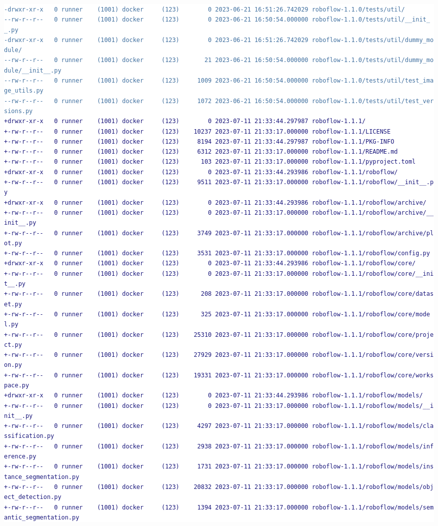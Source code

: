 ```diff
-drwxr-xr-x   0 runner    (1001) docker     (123)        0 2023-06-21 16:51:26.742029 roboflow-1.1.0/tests/util/
--rw-r--r--   0 runner    (1001) docker     (123)        0 2023-06-21 16:50:54.000000 roboflow-1.1.0/tests/util/__init__.py
-drwxr-xr-x   0 runner    (1001) docker     (123)        0 2023-06-21 16:51:26.742029 roboflow-1.1.0/tests/util/dummy_module/
--rw-r--r--   0 runner    (1001) docker     (123)       21 2023-06-21 16:50:54.000000 roboflow-1.1.0/tests/util/dummy_module/__init__.py
--rw-r--r--   0 runner    (1001) docker     (123)     1009 2023-06-21 16:50:54.000000 roboflow-1.1.0/tests/util/test_image_utils.py
--rw-r--r--   0 runner    (1001) docker     (123)     1072 2023-06-21 16:50:54.000000 roboflow-1.1.0/tests/util/test_versions.py
+drwxr-xr-x   0 runner    (1001) docker     (123)        0 2023-07-11 21:33:44.297987 roboflow-1.1.1/
+-rw-r--r--   0 runner    (1001) docker     (123)    10237 2023-07-11 21:33:17.000000 roboflow-1.1.1/LICENSE
+-rw-r--r--   0 runner    (1001) docker     (123)     8194 2023-07-11 21:33:44.297987 roboflow-1.1.1/PKG-INFO
+-rw-r--r--   0 runner    (1001) docker     (123)     6312 2023-07-11 21:33:17.000000 roboflow-1.1.1/README.md
+-rw-r--r--   0 runner    (1001) docker     (123)      103 2023-07-11 21:33:17.000000 roboflow-1.1.1/pyproject.toml
+drwxr-xr-x   0 runner    (1001) docker     (123)        0 2023-07-11 21:33:44.293986 roboflow-1.1.1/roboflow/
+-rw-r--r--   0 runner    (1001) docker     (123)     9511 2023-07-11 21:33:17.000000 roboflow-1.1.1/roboflow/__init__.py
+drwxr-xr-x   0 runner    (1001) docker     (123)        0 2023-07-11 21:33:44.293986 roboflow-1.1.1/roboflow/archive/
+-rw-r--r--   0 runner    (1001) docker     (123)        0 2023-07-11 21:33:17.000000 roboflow-1.1.1/roboflow/archive/__init__.py
+-rw-r--r--   0 runner    (1001) docker     (123)     3749 2023-07-11 21:33:17.000000 roboflow-1.1.1/roboflow/archive/plot.py
+-rw-r--r--   0 runner    (1001) docker     (123)     3531 2023-07-11 21:33:17.000000 roboflow-1.1.1/roboflow/config.py
+drwxr-xr-x   0 runner    (1001) docker     (123)        0 2023-07-11 21:33:44.293986 roboflow-1.1.1/roboflow/core/
+-rw-r--r--   0 runner    (1001) docker     (123)        0 2023-07-11 21:33:17.000000 roboflow-1.1.1/roboflow/core/__init__.py
+-rw-r--r--   0 runner    (1001) docker     (123)      208 2023-07-11 21:33:17.000000 roboflow-1.1.1/roboflow/core/dataset.py
+-rw-r--r--   0 runner    (1001) docker     (123)      325 2023-07-11 21:33:17.000000 roboflow-1.1.1/roboflow/core/model.py
+-rw-r--r--   0 runner    (1001) docker     (123)    25310 2023-07-11 21:33:17.000000 roboflow-1.1.1/roboflow/core/project.py
+-rw-r--r--   0 runner    (1001) docker     (123)    27929 2023-07-11 21:33:17.000000 roboflow-1.1.1/roboflow/core/version.py
+-rw-r--r--   0 runner    (1001) docker     (123)    19331 2023-07-11 21:33:17.000000 roboflow-1.1.1/roboflow/core/workspace.py
+drwxr-xr-x   0 runner    (1001) docker     (123)        0 2023-07-11 21:33:44.293986 roboflow-1.1.1/roboflow/models/
+-rw-r--r--   0 runner    (1001) docker     (123)        0 2023-07-11 21:33:17.000000 roboflow-1.1.1/roboflow/models/__init__.py
+-rw-r--r--   0 runner    (1001) docker     (123)     4297 2023-07-11 21:33:17.000000 roboflow-1.1.1/roboflow/models/classification.py
+-rw-r--r--   0 runner    (1001) docker     (123)     2938 2023-07-11 21:33:17.000000 roboflow-1.1.1/roboflow/models/inference.py
+-rw-r--r--   0 runner    (1001) docker     (123)     1731 2023-07-11 21:33:17.000000 roboflow-1.1.1/roboflow/models/instance_segmentation.py
+-rw-r--r--   0 runner    (1001) docker     (123)    20832 2023-07-11 21:33:17.000000 roboflow-1.1.1/roboflow/models/object_detection.py
+-rw-r--r--   0 runner    (1001) docker     (123)     1394 2023-07-11 21:33:17.000000 roboflow-1.1.1/roboflow/models/semantic_segmentation.py
```
